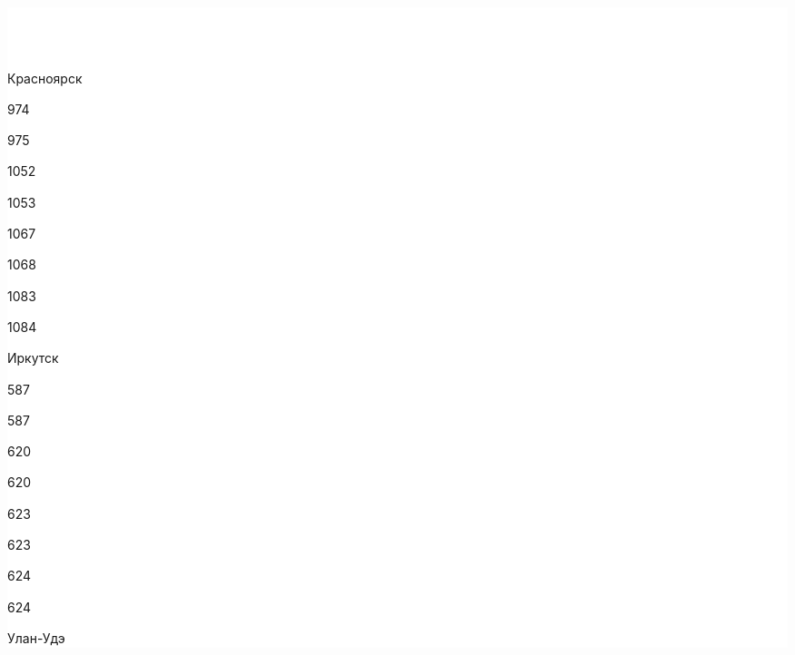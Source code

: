 

 


 






Красноярск


974


975


1052


1053


1067


1068


1083


1084






Иркутск


587


587


620


620


623


623


624


624






Улан-Удэ

